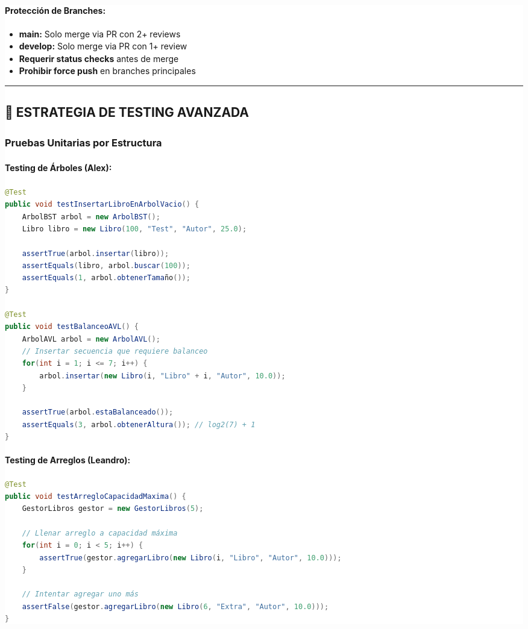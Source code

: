 #### Protección de Branches:
- **main:** Solo merge via PR con 2+ reviews
- **develop:** Solo merge via PR con 1+ review
- **Requerir status checks** antes de merge
- **Prohibir force push** en branches principales

---

## 🧪 ESTRATEGIA DE TESTING AVANZADA

### Pruebas Unitarias por Estructura

#### Testing de Árboles (Alex):
```java
@Test
public void testInsertarLibroEnArbolVacio() {
    ArbolBST arbol = new ArbolBST();
    Libro libro = new Libro(100, "Test", "Autor", 25.0);
    
    assertTrue(arbol.insertar(libro));
    assertEquals(libro, arbol.buscar(100));
    assertEquals(1, arbol.obtenerTamaño());
}

@Test
public void testBalanceoAVL() {
    ArbolAVL arbol = new ArbolAVL();
    // Insertar secuencia que requiere balanceo
    for(int i = 1; i <= 7; i++) {
        arbol.insertar(new Libro(i, "Libro" + i, "Autor", 10.0));
    }
    
    assertTrue(arbol.estaBalanceado());
    assertEquals(3, arbol.obtenerAltura()); // log2(7) + 1
}
```

#### Testing de Arreglos (Leandro):
```java
@Test
public void testArregloCapacidadMaxima() {
    GestorLibros gestor = new GestorLibros(5);
    
    // Llenar arreglo a capacidad máxima
    for(int i = 0; i < 5; i++) {
        assertTrue(gestor.agregarLibro(new Libro(i, "Libro", "Autor", 10.0)));
    }
    
    // Intentar agregar uno más
    assertFalse(gestor.agregarLibro(new Libro(6, "Extra", "Autor", 10.0)));
}
```

